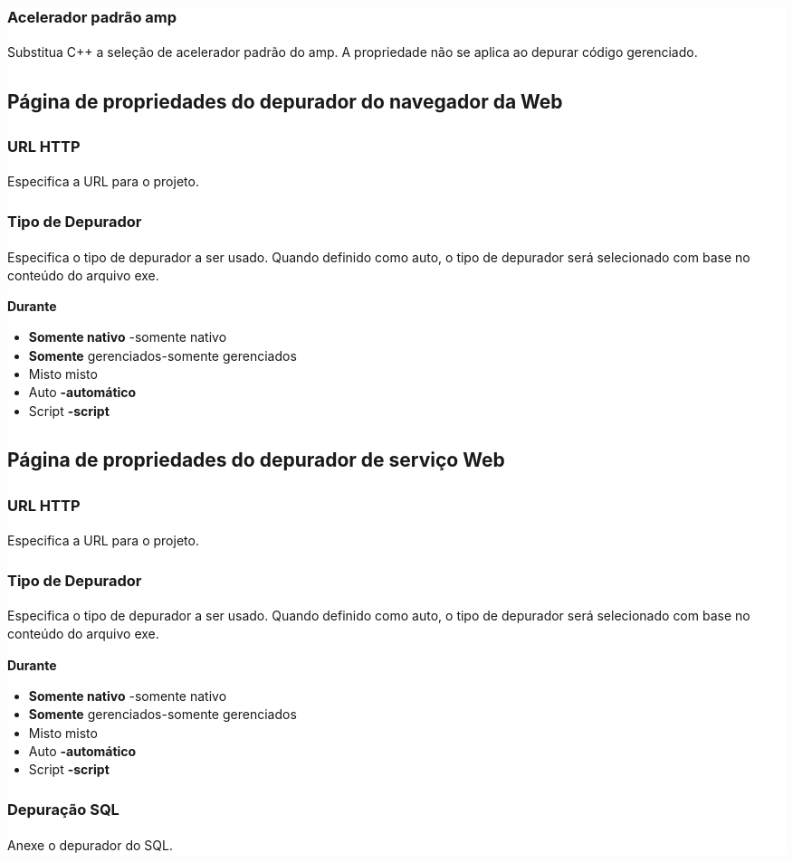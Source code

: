 ### <a name="amp-default-accelerator"></a>Acelerador padrão amp

Substitua C++ a seleção de acelerador padrão do amp. A propriedade não se aplica ao depurar código gerenciado.

## <a name="web-browser-debugger-property-page"></a>Página de propriedades do depurador do navegador da Web

### <a name="http-url"></a>URL HTTP

Especifica a URL para o projeto.

### <a name="debugger-type"></a>Tipo de Depurador

Especifica o tipo de depurador a ser usado. Quando definido como auto, o tipo de depurador será selecionado com base no conteúdo do arquivo exe.

**Durante**

- **Somente nativo** -somente nativo
- **Somente** gerenciados-somente gerenciados
- Misto misto
- Auto **-automático**
- Script **-script**

## <a name="web-service-debugger-property-page"></a>Página de propriedades do depurador de serviço Web

### <a name="http-url"></a>URL HTTP

Especifica a URL para o projeto.

### <a name="debugger-type"></a>Tipo de Depurador

Especifica o tipo de depurador a ser usado. Quando definido como auto, o tipo de depurador será selecionado com base no conteúdo do arquivo exe.

**Durante**

- **Somente nativo** -somente nativo
- **Somente** gerenciados-somente gerenciados
- Misto misto
- Auto **-automático**
- Script **-script**

### <a name="sql-debugging"></a>Depuração SQL

Anexe o depurador do SQL.